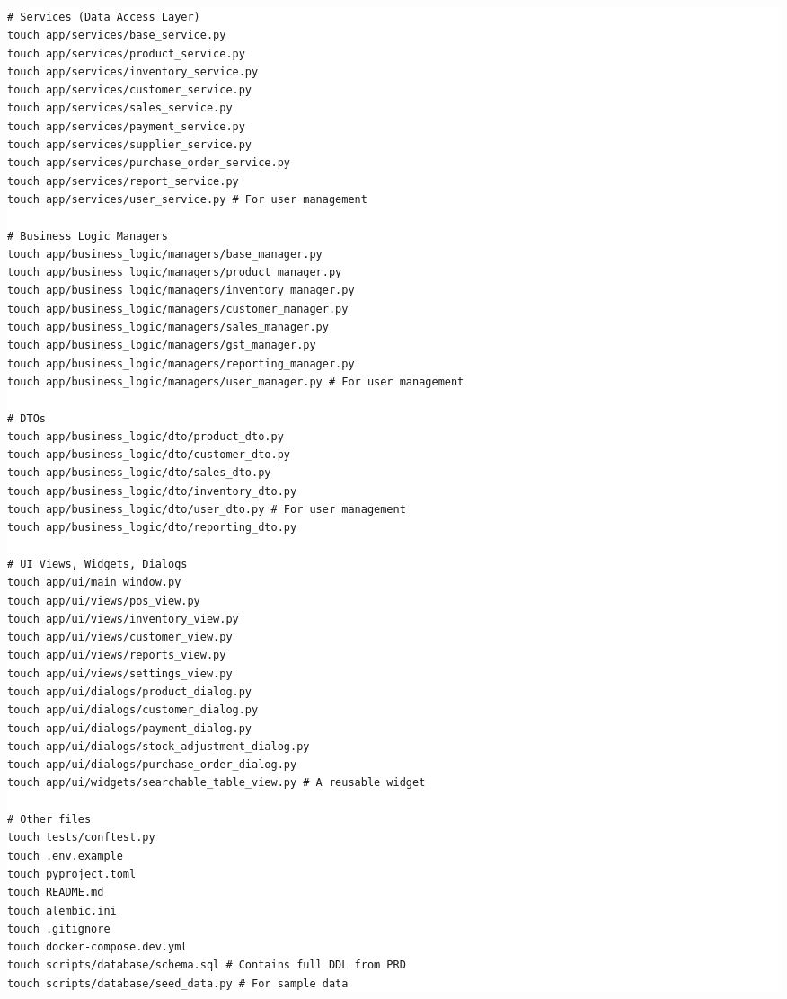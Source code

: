     # Services (Data Access Layer)
    touch app/services/base_service.py
    touch app/services/product_service.py
    touch app/services/inventory_service.py
    touch app/services/customer_service.py
    touch app/services/sales_service.py
    touch app/services/payment_service.py
    touch app/services/supplier_service.py
    touch app/services/purchase_order_service.py
    touch app/services/report_service.py
    touch app/services/user_service.py # For user management

    # Business Logic Managers
    touch app/business_logic/managers/base_manager.py
    touch app/business_logic/managers/product_manager.py
    touch app/business_logic/managers/inventory_manager.py
    touch app/business_logic/managers/customer_manager.py
    touch app/business_logic/managers/sales_manager.py
    touch app/business_logic/managers/gst_manager.py
    touch app/business_logic/managers/reporting_manager.py
    touch app/business_logic/managers/user_manager.py # For user management

    # DTOs
    touch app/business_logic/dto/product_dto.py
    touch app/business_logic/dto/customer_dto.py
    touch app/business_logic/dto/sales_dto.py
    touch app/business_logic/dto/inventory_dto.py
    touch app/business_logic/dto/user_dto.py # For user management
    touch app/business_logic/dto/reporting_dto.py

    # UI Views, Widgets, Dialogs
    touch app/ui/main_window.py
    touch app/ui/views/pos_view.py
    touch app/ui/views/inventory_view.py
    touch app/ui/views/customer_view.py
    touch app/ui/views/reports_view.py
    touch app/ui/views/settings_view.py
    touch app/ui/dialogs/product_dialog.py
    touch app/ui/dialogs/customer_dialog.py
    touch app/ui/dialogs/payment_dialog.py
    touch app/ui/dialogs/stock_adjustment_dialog.py
    touch app/ui/dialogs/purchase_order_dialog.py
    touch app/ui/widgets/searchable_table_view.py # A reusable widget

    # Other files
    touch tests/conftest.py
    touch .env.example
    touch pyproject.toml
    touch README.md
    touch alembic.ini
    touch .gitignore
    touch docker-compose.dev.yml
    touch scripts/database/schema.sql # Contains full DDL from PRD
    touch scripts/database/seed_data.py # For sample data
